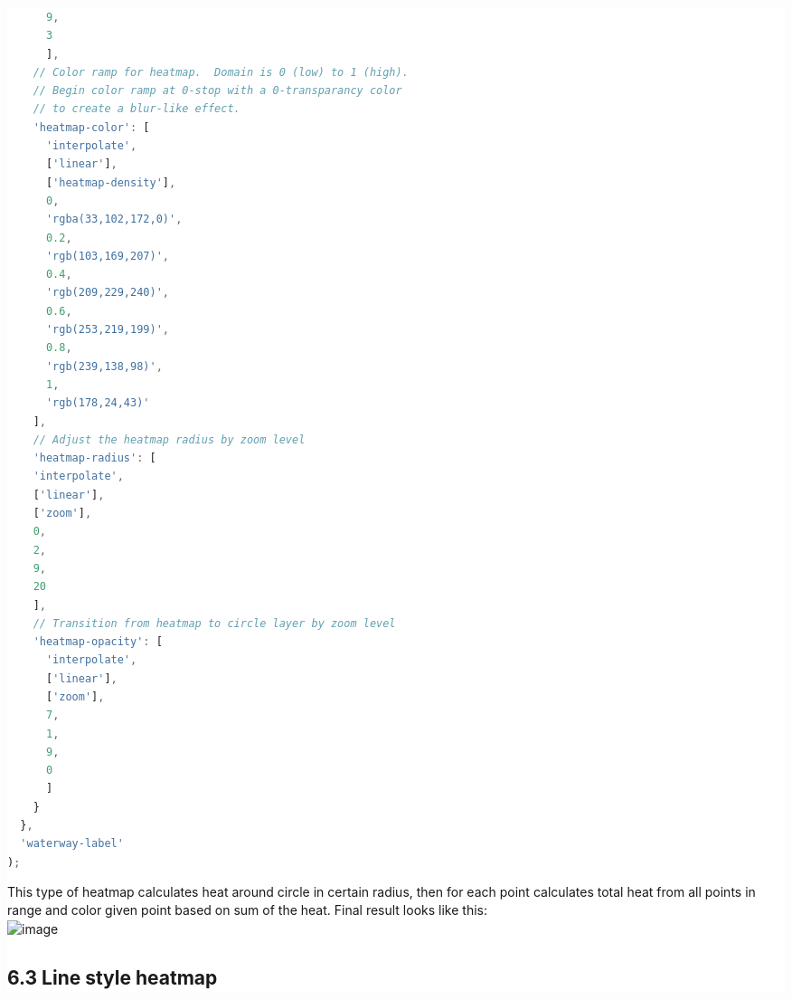```js
      9,
      3
      ],
    // Color ramp for heatmap.  Domain is 0 (low) to 1 (high).
    // Begin color ramp at 0-stop with a 0-transparancy color
    // to create a blur-like effect.
    'heatmap-color': [
      'interpolate',
      ['linear'],
      ['heatmap-density'],
      0,
      'rgba(33,102,172,0)',
      0.2,
      'rgb(103,169,207)',
      0.4,
      'rgb(209,229,240)',
      0.6,
      'rgb(253,219,199)',
      0.8,
      'rgb(239,138,98)',
      1,
      'rgb(178,24,43)'
    ],
    // Adjust the heatmap radius by zoom level
    'heatmap-radius': [
    'interpolate',
    ['linear'],
    ['zoom'],
    0,
    2,
    9,
    20
    ],
    // Transition from heatmap to circle layer by zoom level
    'heatmap-opacity': [
      'interpolate',
      ['linear'],
      ['zoom'],
      7,
      1,
      9,
      0
      ]
    }
  },
  'waterway-label'
);
```
This type of heatmap calculates heat around circle in certain radius, then for each point calculates total heat from all points in range and color given point based on sum of the heat. Final result looks like this:  
![image](https://github.com/dpastierovic/Geospatial-Application/assets/18383754/7c6a6837-18c1-47a8-a58b-895bb2d39691)  
## 6.3 Line style heatmap